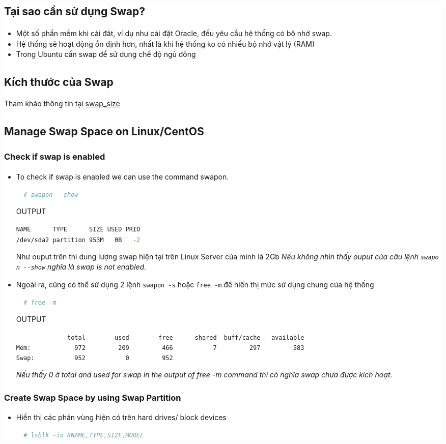 ## Tại sao cần sử dụng Swap?  

- Một số phần mềm khi cài đăt, ví dụ như cài đặt Oracle, đều yêu cầu hệ thống có bộ nhớ swap.   
- Hệ thống sẽ hoạt động ổn định hơn, nhất là khi hệ thống ko có nhiều bộ nhớ vật lý (RAM)
- Trong Ubuntu cần swap để sử dụng chế độ ngủ đông  

## Kích thước của Swap  
 
Tham khảo thông tin tại [swap_size](https://itsfoss.com/swap-size/)  


## Manage Swap Space on Linux/CentOS

### Check if swap is enabled 

- To check if swap is enabled we can use the command swapon.  
 
  ```sh
    # swapon --show
  ```  

  OUTPUT  

  ```sh
  NAME      TYPE      SIZE USED PRIO
  /dev/sda2 partition 953M   0B   -2
  ```
  
  Như ouput trên thì dung lượng swap hiện tại trên Linux Server của mình là 2Gb
  *Nếu không nhìn thấy ouput của câu lệnh `swapon --show` nghĩa là swap is not enabled.*

- Ngoài ra, cũng có thể sử dụng 2 lệnh `swapon -s` hoặc `free -m` để hiển thị mức sử dụng chung của hệ thống  

  ```sh
    # free -m
  ```

  OUTPUT

  ```sh
                total        used        free      shared  buff/cache   available
  Mem:            972         209         466           7         297         583
  Swap:           952           0         952
  ```  

  *Nếu thấy 0 ở total and used for swap in the output of free -m command thì có nghĩa swap chưa được kích hoạt.*

### **Create Swap Space by using Swap Partition**  

- Hiển thị các phân vùng hiện có trên hard drives/ block devices  

  ```sh
    # lsblk -io KNAME,TYPE,SIZE,MODEL 
  ```  
